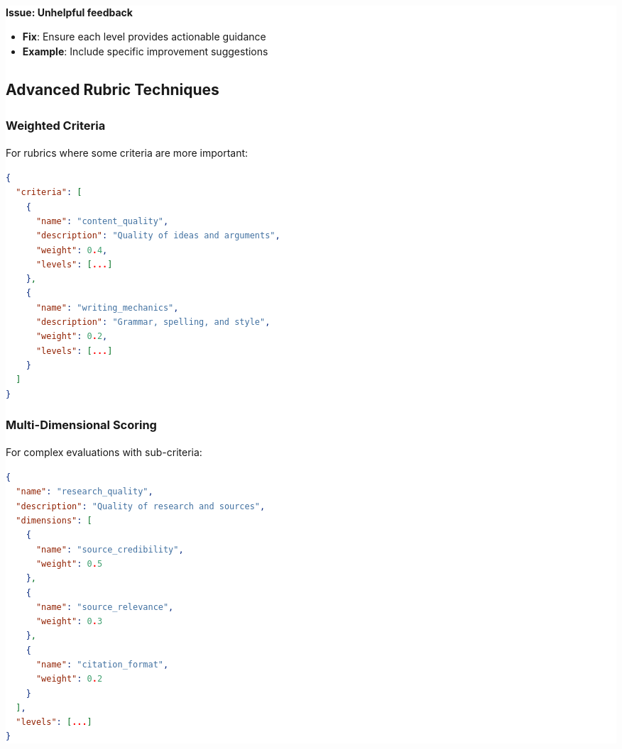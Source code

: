 **Issue: Unhelpful feedback**
- **Fix**: Ensure each level provides actionable guidance
- **Example**: Include specific improvement suggestions

## Advanced Rubric Techniques

### Weighted Criteria

For rubrics where some criteria are more important:

```json
{
  "criteria": [
    {
      "name": "content_quality",
      "description": "Quality of ideas and arguments",
      "weight": 0.4,
      "levels": [...]
    },
    {
      "name": "writing_mechanics",
      "description": "Grammar, spelling, and style",
      "weight": 0.2,
      "levels": [...]
    }
  ]
}
```

### Multi-Dimensional Scoring

For complex evaluations with sub-criteria:

```json
{
  "name": "research_quality",
  "description": "Quality of research and sources",
  "dimensions": [
    {
      "name": "source_credibility",
      "weight": 0.5
    },
    {
      "name": "source_relevance", 
      "weight": 0.3
    },
    {
      "name": "citation_format",
      "weight": 0.2
    }
  ],
  "levels": [...]
}
```

